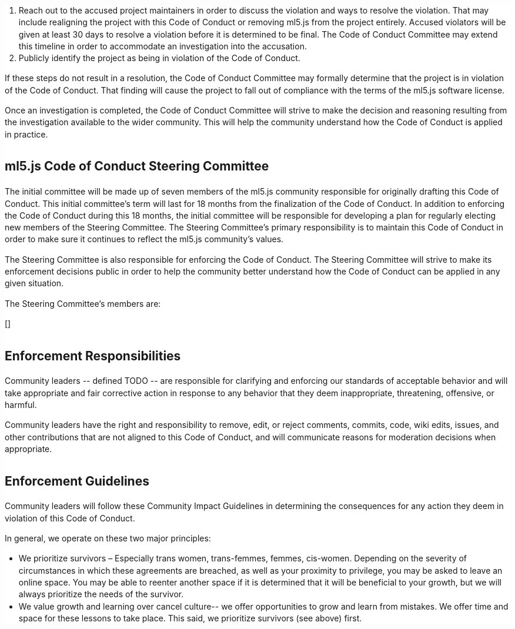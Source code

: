 1. Reach out to the accused project maintainers in order to discuss the violation and ways to resolve the violation. That may include realigning the project with this Code of Conduct or removing ml5.js from the project entirely. Accused violators will be given at least 30 days to resolve a violation before it is determined to be final. The Code of Conduct Committee may extend this timeline in order to accommodate an investigation into the accusation.
2. Publicly identify the project as being in violation of the Code of Conduct.

If these steps do not result in a resolution, the Code of Conduct Committee may formally determine that the project is in violation of the Code of Conduct. That finding will cause the project to fall out of compliance with the terms of the ml5.js software license.

Once an investigation is completed, the Code of Conduct Committee will strive to make the decision and reasoning resulting from the investigation available to the wider community. This will help the community understand how the Code of Conduct is applied in practice.

## ml5.js Code of Conduct Steering Committee

The initial committee will be made up of seven members of the ml5.js community responsible for originally drafting this Code of Conduct. This initial committee’s term will last for 18 months from the finalization of the Code of Conduct. In addition to enforcing the Code of Conduct during this 18 months, the initial committee will be responsible for developing a plan for regularly electing new members of the Steering Committee. The Steering Committee’s primary responsibility is to maintain this Code of Conduct in order to make sure it continues to reflect the ml5.js community’s values.

The Steering Committee is also responsible for enforcing the Code of Conduct. The Steering Committee will strive to make its enforcement decisions public in order to help the community better understand how the Code of Conduct can be applied in any given situation.

The Steering Committee’s members are:

[]

## Enforcement Responsibilities

Community leaders -- defined TODO -- are responsible for clarifying and enforcing our standards of acceptable behavior and will take appropriate and fair corrective action in response to any behavior that they deem inappropriate, threatening, offensive, or harmful.

Community leaders have the right and responsibility to remove, edit, or reject comments, commits, code, wiki edits, issues, and other contributions that are not aligned to this Code of Conduct, and will communicate reasons for moderation decisions when appropriate.

## Enforcement Guidelines

Community leaders will follow these Community Impact Guidelines in determining the consequences for any action they deem in violation of this Code of Conduct.

In general, we operate on these two major principles:

- We prioritize survivors – Especially trans women, trans-femmes, femmes, cis-women. Depending on the severity of circumstances in which these agreements are breached, as well as your proximity to privilege, you may be asked to leave an online space. You may be able to reenter another space if it is determined that it will be beneficial to your growth, but we will always prioritize the needs of the survivor.
- We value growth and learning over cancel culture-- we offer opportunities to grow and learn from mistakes. We offer time and space for these lessons to take place. This said, we prioritize survivors (see above) first.
